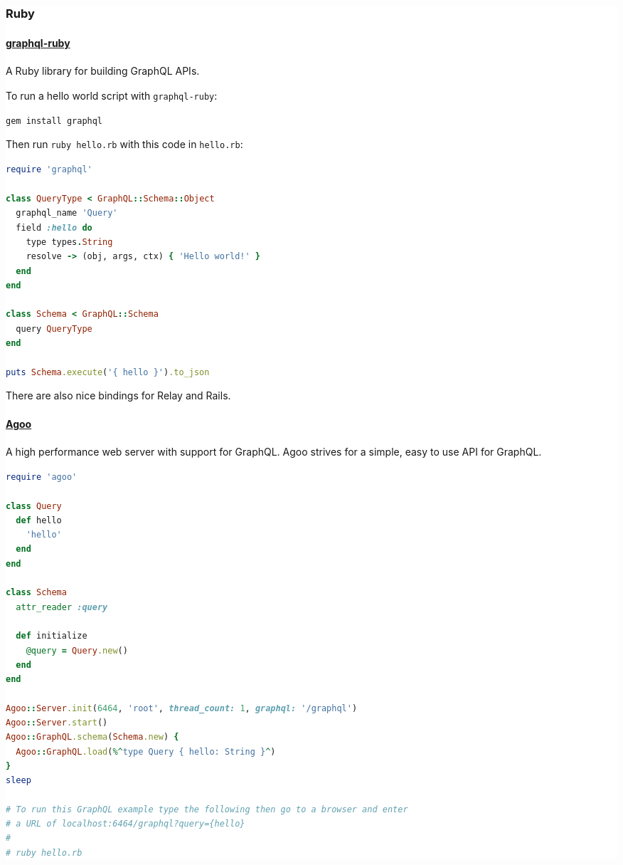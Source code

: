 ### Ruby

#### [graphql-ruby](https://github.com/rmosolgo/graphql-ruby)

A Ruby library for building GraphQL APIs.

To run a hello world script with `graphql-ruby`:

```bash
gem install graphql
```

Then run `ruby hello.rb` with this code in `hello.rb`:

```ruby
require 'graphql'

class QueryType < GraphQL::Schema::Object
  graphql_name 'Query'
  field :hello do
    type types.String
    resolve -> (obj, args, ctx) { 'Hello world!' }
  end
end

class Schema < GraphQL::Schema
  query QueryType
end

puts Schema.execute('{ hello }').to_json
```

There are also nice bindings for Relay and Rails.

#### [Agoo](https://github.com/ohler55/agoo)

A high performance web server with support for GraphQL. Agoo strives for a simple, easy to use API for GraphQL.

```ruby
require 'agoo'

class Query
  def hello
    'hello'
  end
end

class Schema
  attr_reader :query

  def initialize
    @query = Query.new()
  end
end

Agoo::Server.init(6464, 'root', thread_count: 1, graphql: '/graphql')
Agoo::Server.start()
Agoo::GraphQL.schema(Schema.new) {
  Agoo::GraphQL.load(%^type Query { hello: String }^)
}
sleep

# To run this GraphQL example type the following then go to a browser and enter
# a URL of localhost:6464/graphql?query={hello}
#
# ruby hello.rb
```